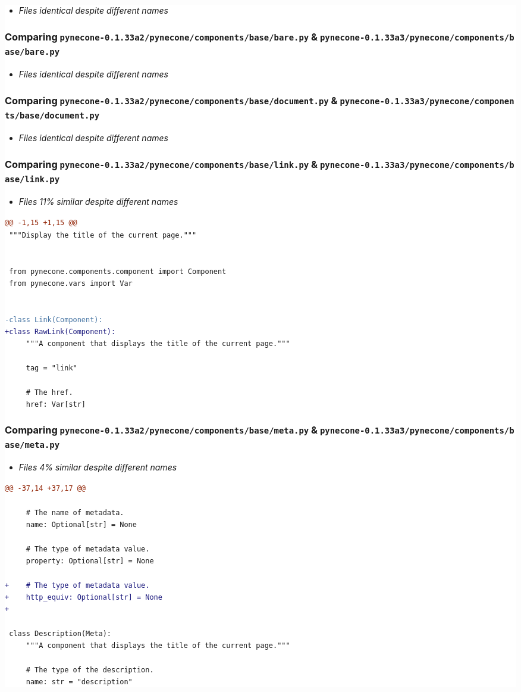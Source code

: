  * *Files identical despite different names*

### Comparing `pynecone-0.1.33a2/pynecone/components/base/bare.py` & `pynecone-0.1.33a3/pynecone/components/base/bare.py`

 * *Files identical despite different names*

### Comparing `pynecone-0.1.33a2/pynecone/components/base/document.py` & `pynecone-0.1.33a3/pynecone/components/base/document.py`

 * *Files identical despite different names*

### Comparing `pynecone-0.1.33a2/pynecone/components/base/link.py` & `pynecone-0.1.33a3/pynecone/components/base/link.py`

 * *Files 11% similar despite different names*

```diff
@@ -1,15 +1,15 @@
 """Display the title of the current page."""
 
 
 from pynecone.components.component import Component
 from pynecone.vars import Var
 
 
-class Link(Component):
+class RawLink(Component):
     """A component that displays the title of the current page."""
 
     tag = "link"
 
     # The href.
     href: Var[str]
```

### Comparing `pynecone-0.1.33a2/pynecone/components/base/meta.py` & `pynecone-0.1.33a3/pynecone/components/base/meta.py`

 * *Files 4% similar despite different names*

```diff
@@ -37,14 +37,17 @@
 
     # The name of metadata.
     name: Optional[str] = None
 
     # The type of metadata value.
     property: Optional[str] = None
 
+    # The type of metadata value.
+    http_equiv: Optional[str] = None
+
 
 class Description(Meta):
     """A component that displays the title of the current page."""
 
     # The type of the description.
     name: str = "description"
```
